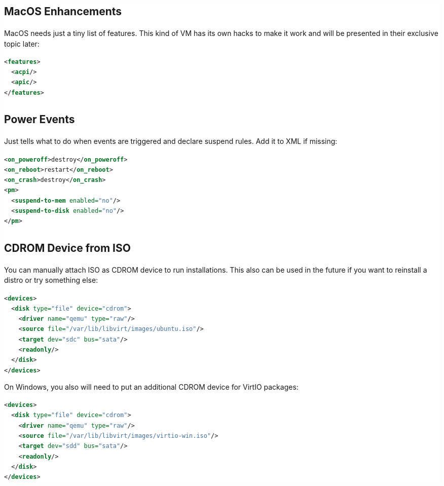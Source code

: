 ## MacOS Enhancements

MacOS needs just a tiny list of features. This kind of VM has its own hacks to make it work and will be presented in their exclusive topic later:

```xml
<features>
  <acpi/>
  <apic/>
</features>
```

## Power Events

Just tells what to do when events are triggered and declare suspend rules. Add it to XML if missing:

```xml
<on_poweroff>destroy</on_poweroff>
<on_reboot>restart</on_reboot>
<on_crash>destroy</on_crash>
<pm>
  <suspend-to-mem enabled="no"/>
  <suspend-to-disk enabled="no"/>
</pm>
```

## CDROM Device from ISO

You can manually attach ISO as CDROM device to run installations. This also can be used in the future if you want to reinstall a distro or try something else:

```xml
<devices>
  <disk type="file" device="cdrom">
    <driver name="qemu" type="raw"/>
    <source file="/var/lib/libvirt/images/ubuntu.iso"/>
    <target dev="sdc" bus="sata"/>
    <readonly/>
  </disk>
</devices>
```

On Windows, you also will need to put an additional CDROM device for VirtIO packages:

```xml
<devices>
  <disk type="file" device="cdrom">
    <driver name="qemu" type="raw"/>
    <source file="/var/lib/libvirt/images/virtio-win.iso"/>
    <target dev="sdd" bus="sata"/>
    <readonly/>
  </disk>
</devices>
```
